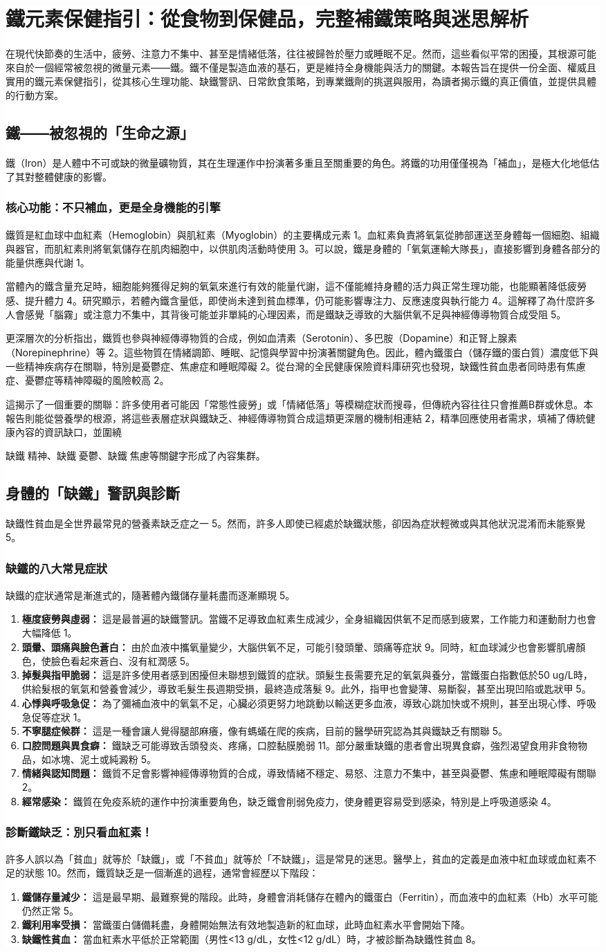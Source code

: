 

# **鐵元素保健指引：從食物到保健品，完整補鐵策略與迷思解析**

在現代快節奏的生活中，疲勞、注意力不集中、甚至是情緒低落，往往被歸咎於壓力或睡眠不足。然而，這些看似平常的困擾，其根源可能來自於一個經常被忽視的微量元素——鐵。鐵不僅是製造血液的基石，更是維持全身機能與活力的關鍵。本報告旨在提供一份全面、權威且實用的鐵元素保健指引，從其核心生理功能、缺鐵警訊、日常飲食策略，到專業鐵劑的挑選與服用，為讀者揭示鐵的真正價值，並提供具體的行動方案。

## **鐵——被忽視的「生命之源」**

鐵（Iron）是人體中不可或缺的微量礦物質，其在生理運作中扮演著多重且至關重要的角色。將鐵的功用僅僅視為「補血」，是極大化地低估了其對整體健康的影響。

### **核心功能：不只補血，更是全身機能的引擎**

鐵質是紅血球中血紅素（Hemoglobin）與肌紅素（Myoglobin）的主要構成元素 1。血紅素負責將氧氣從肺部運送至身體每一個細胞、組織與器官，而肌紅素則將氧氣儲存在肌肉細胞中，以供肌肉活動時使用 3。可以說，鐵是身體的「氧氣運輸大隊長」，直接影響到身體各部分的能量供應與代謝 1。

當體內的鐵含量充足時，細胞能夠獲得足夠的氧氣來進行有效的能量代謝，這不僅能維持身體的活力與正常生理功能，也能顯著降低疲勞感、提升體力 4。研究顯示，若體內鐵含量低，即使尚未達到貧血標準，仍可能影響專注力、反應速度與執行能力 4。這解釋了為什麼許多人會感覺「腦霧」或注意力不集中，其背後可能並非單純的心理因素，而是鐵缺乏導致的大腦供氧不足與神經傳導物質合成受阻 5。

更深層次的分析指出，鐵質也參與神經傳導物質的合成，例如血清素（Serotonin）、多巴胺（Dopamine）和正腎上腺素（Norepinephrine）等 2。這些物質在情緒調節、睡眠、記憶與學習中扮演著關鍵角色。因此，體內鐵蛋白（儲存鐵的蛋白質）濃度低下與一些精神疾病存在關聯，特別是憂鬱症、焦慮症和睡眠障礙 2。從台灣的全民健康保險資料庫研究也發現，缺鐵性貧血患者同時患有焦慮症、憂鬱症等精神障礙的風險較高 2。

這揭示了一個重要的關聯：許多使用者可能因「常態性疲勞」或「情緒低落」等模糊症狀而搜尋，但傳統內容往往只會推薦B群或休息。本報告則能從營養學的根源，將這些表層症狀與鐵缺乏、神經傳導物質合成這類更深層的機制相連結 2，精準回應使用者需求，填補了傳統健康內容的資訊缺口，並圍繞

缺鐵 精神、缺鐵 憂鬱、缺鐵 焦慮等關鍵字形成了內容集群。

## **身體的「缺鐵」警訊與診斷**

缺鐵性貧血是全世界最常見的營養素缺乏症之一 5。然而，許多人即使已經處於缺鐵狀態，卻因為症狀輕微或與其他狀況混淆而未能察覺 5。

### **缺鐵的八大常見症狀**

缺鐵的症狀通常是漸進式的，隨著體內鐵儲存量耗盡而逐漸顯現 5。

1. **極度疲勞與虛弱：** 這是最普遍的缺鐵警訊。當鐵不足導致血紅素生成減少，全身組織因供氧不足而感到疲累，工作能力和運動耐力也會大幅降低 1。  
2. **頭暈、頭痛與臉色蒼白：** 由於血液中攜氧量變少，大腦供氧不足，可能引發頭暈、頭痛等症狀 9。同時，紅血球減少也會影響肌膚顏色，使臉色看起來蒼白、沒有紅潤感 5。  
3. **掉髮與指甲脆弱：** 這是許多使用者感到困擾但未聯想到鐵質的症狀。頭髮生長需要充足的氧氣與養分，當鐵蛋白指數低於50 ug/L時，供給髮根的氧氣和營養會減少，導致毛髮生長週期受損，最終造成落髮 9。此外，指甲也會變薄、易斷裂，甚至出現凹陷或匙狀甲 5。  
4. **心悸與呼吸急促：** 為了彌補血液中的氧氣不足，心臟必須更努力地跳動以輸送更多血液，導致心跳加快或不規則，甚至出現心悸、呼吸急促等症狀 1。  
5. **不寧腿症候群：** 這是一種會讓人覺得腿部麻癢，像有螞蟻在爬的疾病，目前的醫學研究認為其與鐵缺乏有關聯 5。  
6. **口腔問題與異食癖：** 鐵缺乏可能導致舌頭發炎、疼痛，口腔黏膜脆弱 11。部分嚴重缺鐵的患者會出現異食癖，強烈渴望食用非食物物品，如冰塊、泥土或純澱粉 5。  
7. **情緒與認知問題：** 鐵質不足會影響神經傳導物質的合成，導致情緒不穩定、易怒、注意力不集中，甚至與憂鬱、焦慮和睡眠障礙有關聯 2。  
8. **經常感染：** 鐵質在免疫系統的運作中扮演重要角色，缺乏鐵會削弱免疫力，使身體更容易受到感染，特別是上呼吸道感染 4。

### **診斷鐵缺乏：別只看血紅素！**

許多人誤以為「貧血」就等於「缺鐵」，或「不貧血」就等於「不缺鐵」，這是常見的迷思。醫學上，貧血的定義是血液中紅血球或血紅素不足的狀態 10。然而，鐵質缺乏是一個漸進的過程，通常會經歷以下階段：

1. **鐵儲存量減少：** 這是最早期、最難察覺的階段。此時，身體會消耗儲存在體內的鐵蛋白（Ferritin），而血液中的血紅素（Hb）水平可能仍然正常 5。  
2. **鐵利用率受損：** 當鐵蛋白儲備耗盡，身體開始無法有效地製造新的紅血球，此時血紅素水平會開始下降。  
3. **缺鐵性貧血：** 當血紅素水平低於正常範圍（男性\<13 g/dL，女性\<12 g/dL）時，才被診斷為缺鐵性貧血 8。
